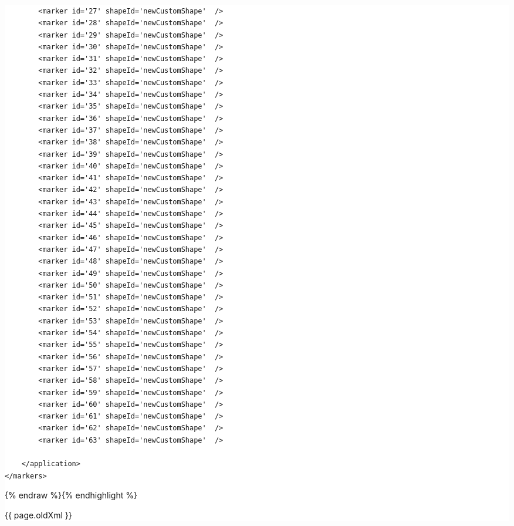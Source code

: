 			<marker id='27' shapeId='newCustomShape'  />
			<marker id='28' shapeId='newCustomShape'  />
			<marker id='29' shapeId='newCustomShape'  />
			<marker id='30' shapeId='newCustomShape'  />
			<marker id='31' shapeId='newCustomShape'  />
			<marker id='32' shapeId='newCustomShape'  />
			<marker id='33' shapeId='newCustomShape'  />
			<marker id='34' shapeId='newCustomShape'  />
			<marker id='35' shapeId='newCustomShape'  />
			<marker id='36' shapeId='newCustomShape'  />
			<marker id='37' shapeId='newCustomShape'  />
			<marker id='38' shapeId='newCustomShape'  />
			<marker id='39' shapeId='newCustomShape'  />
			<marker id='40' shapeId='newCustomShape'  />
			<marker id='41' shapeId='newCustomShape'  />
			<marker id='42' shapeId='newCustomShape'  />
			<marker id='43' shapeId='newCustomShape'  />
			<marker id='44' shapeId='newCustomShape'  />
			<marker id='45' shapeId='newCustomShape'  />
			<marker id='46' shapeId='newCustomShape'  />
			<marker id='47' shapeId='newCustomShape'  />
			<marker id='48' shapeId='newCustomShape'  />
			<marker id='49' shapeId='newCustomShape'  />
			<marker id='50' shapeId='newCustomShape'  />
			<marker id='51' shapeId='newCustomShape'  />
			<marker id='52' shapeId='newCustomShape'  />
			<marker id='53' shapeId='newCustomShape'  />
			<marker id='54' shapeId='newCustomShape'  />
			<marker id='55' shapeId='newCustomShape'  />
			<marker id='56' shapeId='newCustomShape'  />
			<marker id='57' shapeId='newCustomShape'  />
			<marker id='58' shapeId='newCustomShape'  />
			<marker id='59' shapeId='newCustomShape'  />
			<marker id='60' shapeId='newCustomShape'  />
			<marker id='61' shapeId='newCustomShape'  />
			<marker id='62' shapeId='newCustomShape'  />
			<marker id='63' shapeId='newCustomShape'  />

		</application>
	</markers>
</map>
{% endraw %}{% endhighlight %}

<p class='text-success'>{{ page.oldXml }}</p>

</div>
</div>
